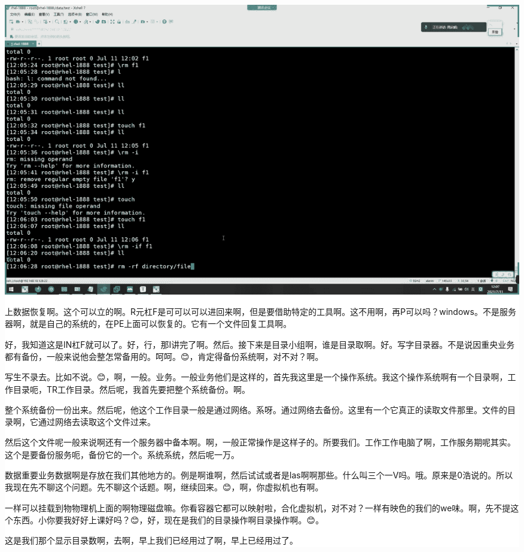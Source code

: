 ![](img/fac55e6ea3da74e9a8237d85cfae2100_55.png)

上数据恢复啊。这个可以立的啊。R元杠F是可可以可以进回来啊，但是要借助特定的工具啊。这不用啊，再P可以吗？windows。不是服务器啊，就是自己的系统的，在PE上面可以恢复的。它有一个文件回复工具啊。

好，我知道这是IN杠F就可以了。好，行，那I讲完了啊。然后。接下来是目录小组啊，谁是目录取啊。好。写字目录器。不是说因重央业务都有备份，一般来说他会整怎常备用的。呵呵。😊，肯定得备份系统啊，对不对？啊。

写生不录去。比如不说。😊，啊，一般。业务。一般业务他们是这样的，首先我这里是一个操作系统。我这个操作系统啊有一个目录啊，工作目录呃，TR工作目录。然后呢，我首先要把整个系统备份。啊。

整个系统备份一份出来。然后呢，他这个工作目录一般是通过网络。系呀。通过网络去备份。这里有一个它真正的读取文件那里。文件的目录啊，它通过网络去读取这个文件过来。

然后这个文件呢一般来说啊还有一个服务器中备本啊。啊，一般正常操作是这样子的。所要我们。工作工作电脑了啊，工作服务期呢其实。这个是要备份服务呃，备份它的一个。系统系统，然后呢一万。

数据重要业务数据啊是存放在我们其他地方的。例是啊谁啊，然后试试或者是las啊啊那些。什么叫三个一V吗。哦。原来是0浩说的。所以我现在先不聊这个问题。先不聊这个话题。啊，继续回来。😊，啊，你虚拟机也有啊。

一样可以挂载到物物理机上面的啊物理磁盘嘛。你看容器它都可以映射啦，合化虚拟机，对不对？一样有映色的我们的we味。啊，先不提这个东西。小你要我好好上课好吗？😊，好，现在是我们的目录操作啊目录操作啊。😊。

这是我们那个显示目录数啊，去啊，早上我们已经用过了啊，早上已经用过了。
